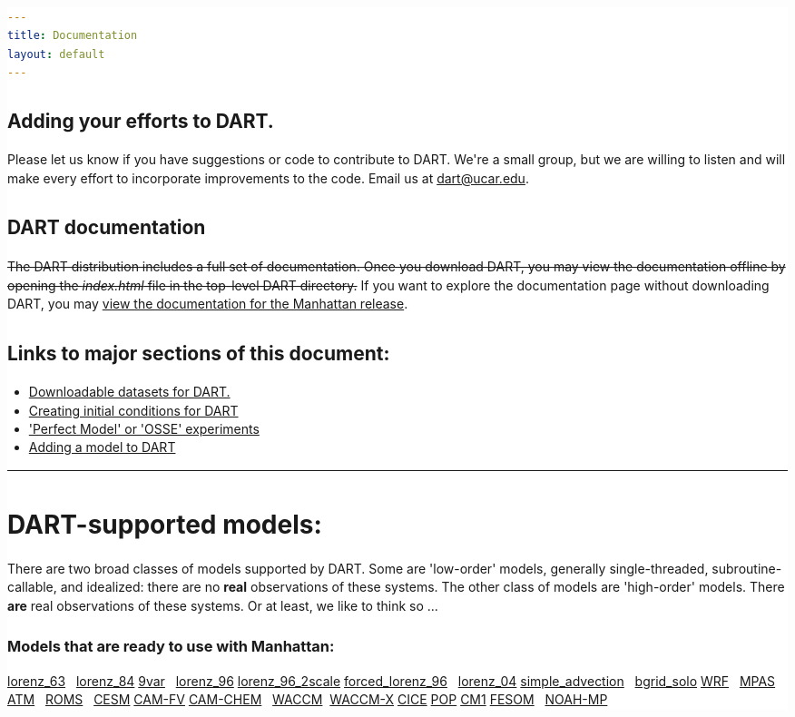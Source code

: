 ```yaml
---
title: Documentation
layout: default
---
```


## Adding your efforts to DART.

Please let us know if you have suggestions or code to contribute to
DART. We're a small group, but we are willing to listen and will make
every effort to incorporate improvements to the code. Email us at
<dart@ucar.edu>.

## DART documentation

~~The DART distribution includes a full set of documentation. Once you
download DART, you may view the documentation offline by opening the
*index.html* file in the top-level DART directory.~~ If you want to
explore the documentation page without downloading DART, you may 
[view the documentation for the Manhattan release](https://ncar.github.io/DART/api/v0.0.6/index.html).

## Links to major sections of this document:
- [Downloadable datasets for DART.](#datasets)
- [Creating initial conditions for DART](#creating_ics)
- ['Perfect Model' or 'OSSE' experiments](#perfect_osse)
- [Adding a model to DART](#adding_a_model)

----- 

# DART-supported models:

There are two broad classes of models supported by DART. Some are
'low-order' models, generally single-threaded, subroutine-callable, and
idealized: there are no **real** observations of these systems. The
other class of models are 'high-order' models. There **are** real
observations of these systems. Or at least, we like to think so ...

### Models that are ready to use with Manhattan:
   [lorenz_63](#lorenz_63)
   [lorenz_84](#lorenz_84)
   [9var](#NINEvar)
   [lorenz_96](#lorenz_96)
   [lorenz_96_2scale](#lorenz_96_2scale)
   [forced_lorenz_96](#forced_lorenz_96)
   [lorenz_04](#lorenz_04)
   [simple_advection](#simple_advection)
   [bgrid_solo](#bgrid_solo)
   [WRF](#wrf)
   [MPAS ATM](#mpas_atm)
   [ROMS](#ROMS)
   [CESM](#CESM)
   [CAM-FV](#cam-fv)
   [CAM-CHEM](#cam-chem)
   [WACCM](#WACCM) 
   [WACCM-X](#WACCM-X)
   [CICE](#CICE)
   [POP](#POP)
   [CM1](#CM1)
   [FESOM](#fesom)
   [NOAH-MP](#noah-mp)